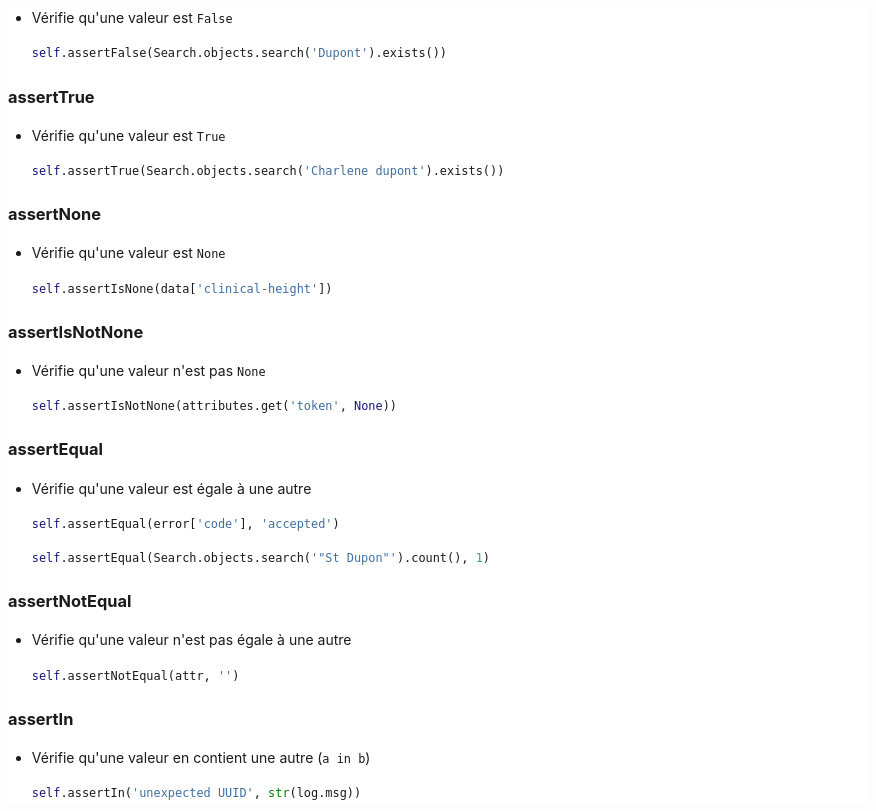* Vérifie qu'une valeur est `False`

    ``` python
    self.assertFalse(Search.objects.search('Dupont').exists())
    ```

### assertTrue

* Vérifie qu'une valeur est `True`

    ``` python
    self.assertTrue(Search.objects.search('Charlene dupont').exists())
    ```

### assertNone

* Vérifie qu'une valeur est `None`

    ``` python
    self.assertIsNone(data['clinical-height'])
    ```

### assertIsNotNone

* Vérifie qu'une valeur n'est pas `None`

    ``` python
    self.assertIsNotNone(attributes.get('token', None))
    ```

### assertEqual

* Vérifie qu'une valeur est égale à une autre

    ``` python
    self.assertEqual(error['code'], 'accepted')
    ```
    ``` python
    self.assertEqual(Search.objects.search('"St Dupon"').count(), 1)
    ```

### assertNotEqual

* Vérifie qu'une valeur n'est pas égale à une autre

    ``` python
    self.assertNotEqual(attr, '')
    ```

### assertIn

* Vérifie qu'une valeur en contient une autre (`a in b`)

    ``` python
    self.assertIn('unexpected UUID', str(log.msg))
    ```
